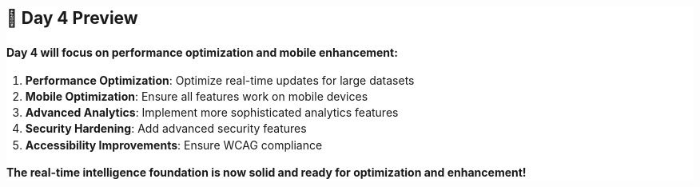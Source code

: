 
## 🎯 Day 4 Preview

**Day 4 will focus on performance optimization and mobile enhancement:**

1. **Performance Optimization**: Optimize real-time updates for large datasets
2. **Mobile Optimization**: Ensure all features work on mobile devices
3. **Advanced Analytics**: Implement more sophisticated analytics features
4. **Security Hardening**: Add advanced security features
5. **Accessibility Improvements**: Ensure WCAG compliance

**The real-time intelligence foundation is now solid and ready for optimization and enhancement!**
